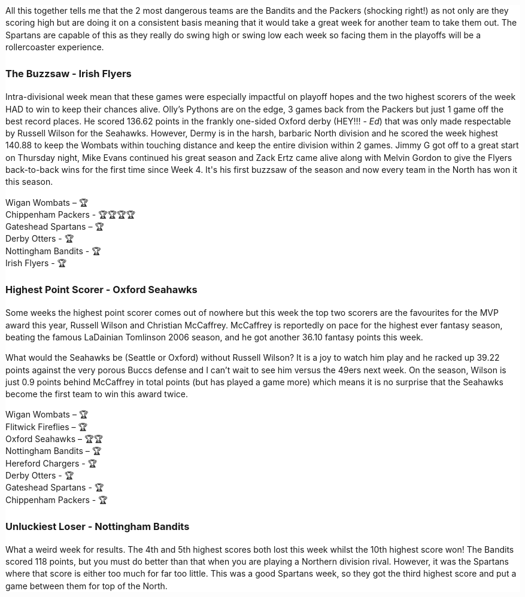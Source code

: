 All this together tells me that the 2 most dangerous teams are the Bandits and the Packers (shocking right!) as not only are they scoring high but are doing it on a consistent basis meaning that it would take a great week for another team to take them out. The Spartans are capable of this as they really do swing high or swing low each week so facing them in the playoffs will be a rollercoaster experience.

### The Buzzsaw - Irish Flyers

Intra-divisional week mean that these games were especially impactful on playoff hopes and the two highest scorers of the week HAD to win to keep their chances alive. Olly’s Pythons are on the edge, 3 games back from the Packers but just 1 game off the best record places. He scored 136.62 points in the frankly one-sided Oxford derby (HEY!!! - *Ed*) that was only made respectable by Russell Wilson for the Seahawks. However, Dermy is in the harsh, barbaric North division and he scored the week highest 140.88 to keep the Wombats within touching distance and keep the entire division within 2 games. Jimmy G got off to a great start on Thursday night, Mike Evans continued his great season and Zack Ertz came alive along with Melvin Gordon to give the Flyers back-to-back wins for the first time since Week 4. It's his first buzzsaw of the season and now every team in the North has won it this season.

Wigan Wombats – 🏆  
Chippenham Packers - 🏆🏆🏆🏆  
Gateshead Spartans – 🏆  
Derby Otters - 🏆  
Nottingham Bandits - 🏆  
Irish Flyers - 🏆  

### Highest Point Scorer - Oxford Seahawks

Some weeks the highest point scorer comes out of nowhere but this week the top two scorers are the favourites for the MVP award this year, Russell Wilson and Christian McCaffrey. McCaffrey is reportedly on pace for the highest ever fantasy season, beating the famous LaDainian Tomlinson 2006 season, and he got another 36.10 fantasy points this week.

What would the Seahawks be (Seattle or Oxford) without Russell Wilson? It is a joy to watch him play and he racked up 39.22 points against the very porous Buccs defense and I can’t wait to see him versus the 49ers next week. On the season, Wilson is just 0.9 points behind McCaffrey in total points (but has played a game more) which means it is no surprise that the Seahawks become the first team to win this award twice.

Wigan Wombats – 🏆  
Flitwick Fireflies – 🏆  
Oxford Seahawks – 🏆🏆  
Nottingham Bandits – 🏆  
Hereford Chargers - 🏆  
Derby Otters - 🏆  
Gateshead Spartans - 🏆  
Chippenham Packers - 🏆

### Unluckiest Loser - Nottingham Bandits

What a weird week for results. The 4th and 5th highest scores both lost this week whilst the 10th highest score won!
The Bandits scored 118 points, but you must do better than that when you are playing a Northern division rival. However, it was the Spartans where that score is either too much for far too little. This was a good Spartans week, so they got the third highest score and put a game between them for top of the North.
 